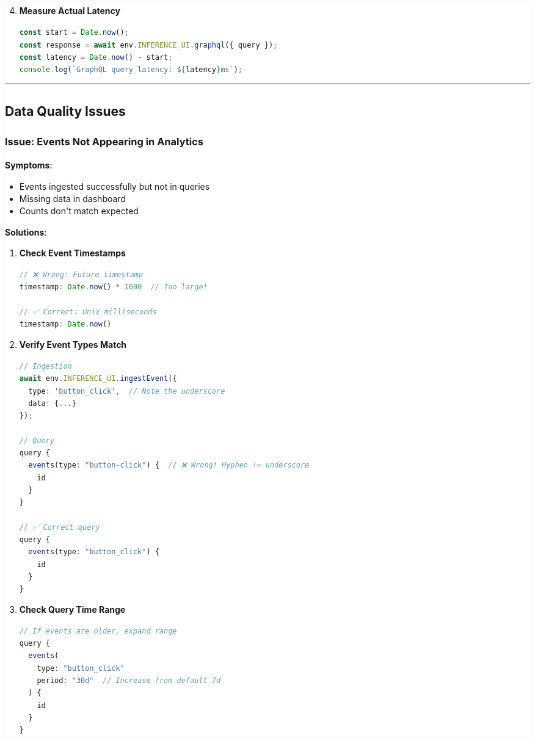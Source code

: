 4. **Measure Actual Latency**
   ```typescript
   const start = Date.now();
   const response = await env.INFERENCE_UI.graphql({ query });
   const latency = Date.now() - start;
   console.log(`GraphQL query latency: ${latency}ms`);
   ```

---

## Data Quality Issues

### Issue: Events Not Appearing in Analytics

**Symptoms**:
- Events ingested successfully but not in queries
- Missing data in dashboard
- Counts don't match expected

**Solutions**:

1. **Check Event Timestamps**
   ```typescript
   // ❌ Wrong: Future timestamp
   timestamp: Date.now() * 1000  // Too large!

   // ✅ Correct: Unix milliseconds
   timestamp: Date.now()
   ```

2. **Verify Event Types Match**
   ```typescript
   // Ingestion
   await env.INFERENCE_UI.ingestEvent({
     type: 'button_click',  // Note the underscore
     data: {...}
   });

   // Query
   query {
     events(type: "button-click") {  // ❌ Wrong! Hyphen != underscore
       id
     }
   }

   // ✅ Correct query
   query {
     events(type: "button_click") {
       id
     }
   }
   ```

3. **Check Query Time Range**
   ```typescript
   // If events are older, expand range
   query {
     events(
       type: "button_click"
       period: "30d"  // Increase from default 7d
     ) {
       id
     }
   }
   ```
